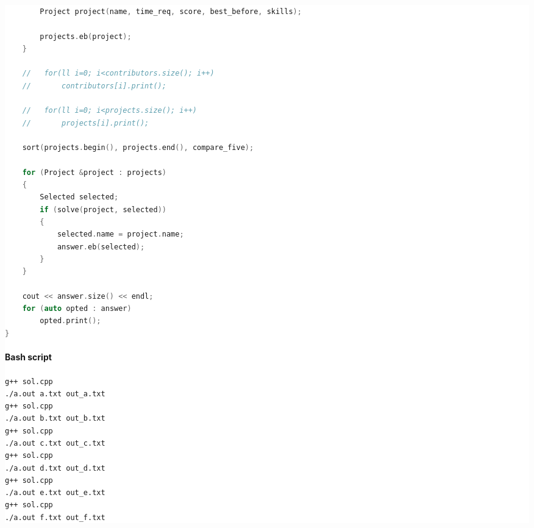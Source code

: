 ```cpp
        Project project(name, time_req, score, best_before, skills);

        projects.eb(project);
    }

    //   for(ll i=0; i<contributors.size(); i++)
    //       contributors[i].print();

    //   for(ll i=0; i<projects.size(); i++)
    //       projects[i].print();

    sort(projects.begin(), projects.end(), compare_five);

    for (Project &project : projects)
    {
        Selected selected;
        if (solve(project, selected))
        {
            selected.name = project.name;
            answer.eb(selected);
        }
    }

    cout << answer.size() << endl;
    for (auto opted : answer)
        opted.print();
}
```

#### Bash script

```bash
g++ sol.cpp
./a.out a.txt out_a.txt
g++ sol.cpp
./a.out b.txt out_b.txt
g++ sol.cpp
./a.out c.txt out_c.txt
g++ sol.cpp
./a.out d.txt out_d.txt
g++ sol.cpp
./a.out e.txt out_e.txt
g++ sol.cpp
./a.out f.txt out_f.txt
```
